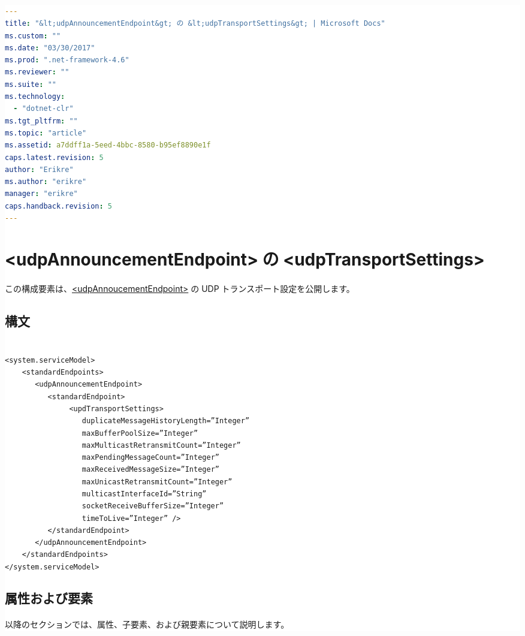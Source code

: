 ```yaml
---
title: "&lt;udpAnnouncementEndpoint&gt; の &lt;udpTransportSettings&gt; | Microsoft Docs"
ms.custom: ""
ms.date: "03/30/2017"
ms.prod: ".net-framework-4.6"
ms.reviewer: ""
ms.suite: ""
ms.technology: 
  - "dotnet-clr"
ms.tgt_pltfrm: ""
ms.topic: "article"
ms.assetid: a7ddff1a-5eed-4bbc-8580-b95ef8890e1f
caps.latest.revision: 5
author: "Erikre"
ms.author: "erikre"
manager: "erikre"
caps.handback.revision: 5
---
```

# &lt;udpAnnouncementEndpoint&gt; の &lt;udpTransportSettings&gt;
この構成要素は、[\<udpAnnoucementEndpoint\>](../../../../../docs/framework/configure-apps/file-schema/wcf/udpannoucementendpoint.md) の UDP トランスポート設定を公開します。  
  
## 構文  
  
```  
  
<system.serviceModel>  
    <standardEndpoints>  
       <udpAnnouncementEndpoint>   
          <standardEndpoint>  
               <updTransportSettings>  
                  duplicateMessageHistoryLength=”Integer”  
                  maxBufferPoolSize=”Integer”   
                  maxMulticastRetransmitCount=”Integer”  
                  maxPendingMessageCount=”Integer”  
                  maxReceivedMessageSize=”Integer”  
                  maxUnicastRetransmitCount=”Integer”  
                  multicastInterfaceId=”String”  
                  socketReceiveBufferSize=”Integer”  
                  timeToLive=”Integer” />   
          </standardEndpoint>  
       </udpAnnouncementEndpoint>          
    </standardEndpoints>  
</system.serviceModel>  
```  
  
## 属性および要素  
 以降のセクションでは、属性、子要素、および親要素について説明します。  
  